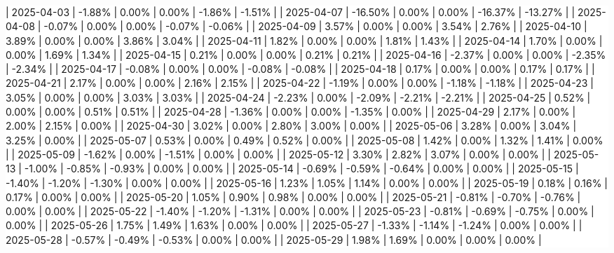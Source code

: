 | 2025-04-03 | -1.88%    | 0.00%     | 0.00%              | -1.86%              | -1.51%   |
| 2025-04-07 | -16.50%   | 0.00%     | 0.00%              | -16.37%             | -13.27%  |
| 2025-04-08 | -0.07%    | 0.00%     | 0.00%              | -0.07%              | -0.06%   |
| 2025-04-09 | 3.57%     | 0.00%     | 0.00%              | 3.54%               | 2.76%    |
| 2025-04-10 | 3.89%     | 0.00%     | 0.00%              | 3.86%               | 3.04%    |
| 2025-04-11 | 1.82%     | 0.00%     | 0.00%              | 1.81%               | 1.43%    |
| 2025-04-14 | 1.70%     | 0.00%     | 0.00%              | 1.69%               | 1.34%    |
| 2025-04-15 | 0.21%     | 0.00%     | 0.00%              | 0.21%               | 0.21%    |
| 2025-04-16 | -2.37%    | 0.00%     | 0.00%              | -2.35%              | -2.34%   |
| 2025-04-17 | -0.08%    | 0.00%     | 0.00%              | -0.08%              | -0.08%   |
| 2025-04-18 | 0.17%     | 0.00%     | 0.00%              | 0.17%               | 0.17%    |
| 2025-04-21 | 2.17%     | 0.00%     | 0.00%              | 2.16%               | 2.15%    |
| 2025-04-22 | -1.19%    | 0.00%     | 0.00%              | -1.18%              | -1.18%   |
| 2025-04-23 | 3.05%     | 0.00%     | 0.00%              | 3.03%               | 3.03%    |
| 2025-04-24 | -2.23%    | 0.00%     | -2.09%             | -2.21%              | -2.21%   |
| 2025-04-25 | 0.52%     | 0.00%     | 0.00%              | 0.51%               | 0.51%    |
| 2025-04-28 | -1.36%    | 0.00%     | 0.00%              | -1.35%              | 0.00%    |
| 2025-04-29 | 2.17%     | 0.00%     | 2.00%              | 2.15%               | 0.00%    |
| 2025-04-30 | 3.02%     | 0.00%     | 2.80%              | 3.00%               | 0.00%    |
| 2025-05-06 | 3.28%     | 0.00%     | 3.04%              | 3.25%               | 0.00%    |
| 2025-05-07 | 0.53%     | 0.00%     | 0.49%              | 0.52%               | 0.00%    |
| 2025-05-08 | 1.42%     | 0.00%     | 1.32%              | 1.41%               | 0.00%    |
| 2025-05-09 | -1.62%    | 0.00%     | -1.51%             | 0.00%               | 0.00%    |
| 2025-05-12 | 3.30%     | 2.82%     | 3.07%              | 0.00%               | 0.00%    |
| 2025-05-13 | -1.00%    | -0.85%    | -0.93%             | 0.00%               | 0.00%    |
| 2025-05-14 | -0.69%    | -0.59%    | -0.64%             | 0.00%               | 0.00%    |
| 2025-05-15 | -1.40%    | -1.20%    | -1.30%             | 0.00%               | 0.00%    |
| 2025-05-16 | 1.23%     | 1.05%     | 1.14%              | 0.00%               | 0.00%    |
| 2025-05-19 | 0.18%     | 0.16%     | 0.17%              | 0.00%               | 0.00%    |
| 2025-05-20 | 1.05%     | 0.90%     | 0.98%              | 0.00%               | 0.00%    |
| 2025-05-21 | -0.81%    | -0.70%    | -0.76%             | 0.00%               | 0.00%    |
| 2025-05-22 | -1.40%    | -1.20%    | -1.31%             | 0.00%               | 0.00%    |
| 2025-05-23 | -0.81%    | -0.69%    | -0.75%             | 0.00%               | 0.00%    |
| 2025-05-26 | 1.75%     | 1.49%     | 1.63%              | 0.00%               | 0.00%    |
| 2025-05-27 | -1.33%    | -1.14%    | -1.24%             | 0.00%               | 0.00%    |
| 2025-05-28 | -0.57%    | -0.49%    | -0.53%             | 0.00%               | 0.00%    |
| 2025-05-29 | 1.98%     | 1.69%     | 0.00%              | 0.00%               | 0.00%    |